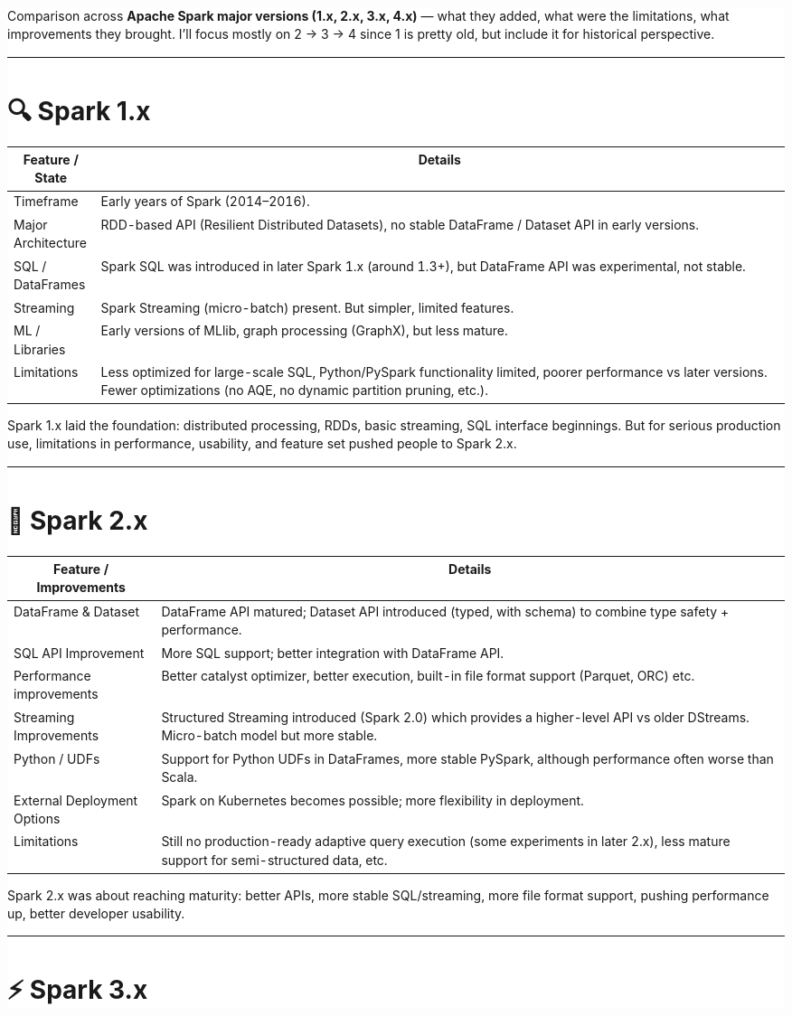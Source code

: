 Comparison across **Apache Spark major versions (1.x, 2.x, 3.x, 4.x)** — what they added, what were the limitations, what improvements they brought. I’ll focus mostly on 2 → 3 → 4 since 1 is pretty old, but include it for historical perspective.

---

# 🔍 Spark 1.x

| Feature / State    | Details                                                                                                                                                                           |
| ------------------ | --------------------------------------------------------------------------------------------------------------------------------------------------------------------------------- |
| Timeframe          | Early years of Spark (2014–2016).                                                                                                                                                 |
| Major Architecture | RDD-based API (Resilient Distributed Datasets), no stable DataFrame / Dataset API in early versions.                                                                              |
| SQL / DataFrames   | Spark SQL was introduced in later Spark 1.x (around 1.3+), but DataFrame API was experimental, not stable.                                                                        |
| Streaming          | Spark Streaming (micro-batch) present. But simpler, limited features.                                                                                                             |
| ML / Libraries     | Early versions of MLlib, graph processing (GraphX), but less mature.                                                                                                              |
| Limitations        | Less optimized for large-scale SQL, Python/PySpark functionality limited, poorer performance vs later versions. Fewer optimizations (no AQE, no dynamic partition pruning, etc.). |

Spark 1.x laid the foundation: distributed processing, RDDs, basic streaming, SQL interface beginnings. But for serious production use, limitations in performance, usability, and feature set pushed people to Spark 2.x.

---

# 🚀 Spark 2.x

| Feature / Improvements      | Details                                                                                                                                |
| --------------------------- | -------------------------------------------------------------------------------------------------------------------------------------- |
| DataFrame & Dataset         | DataFrame API matured; Dataset API introduced (typed, with schema) to combine type safety + performance.                               |
| SQL API Improvement         | More SQL support; better integration with DataFrame API.                                                                               |
| Performance improvements    | Better catalyst optimizer, better execution, built-in file format support (Parquet, ORC) etc.                                          |
| Streaming Improvements      | Structured Streaming introduced (Spark 2.0) which provides a higher-level API vs older DStreams. Micro-batch model but more stable.    |
| Python / UDFs               | Support for Python UDFs in DataFrames, more stable PySpark, although performance often worse than Scala.                               |
| External Deployment Options | Spark on Kubernetes becomes possible; more flexibility in deployment.                                                                  |
| Limitations                 | Still no production-ready adaptive query execution (some experiments in later 2.x), less mature support for semi-structured data, etc. |

Spark 2.x was about reaching maturity: better APIs, more stable SQL/streaming, more file format support, pushing performance up, better developer usability.

---

# ⚡ Spark 3.x
